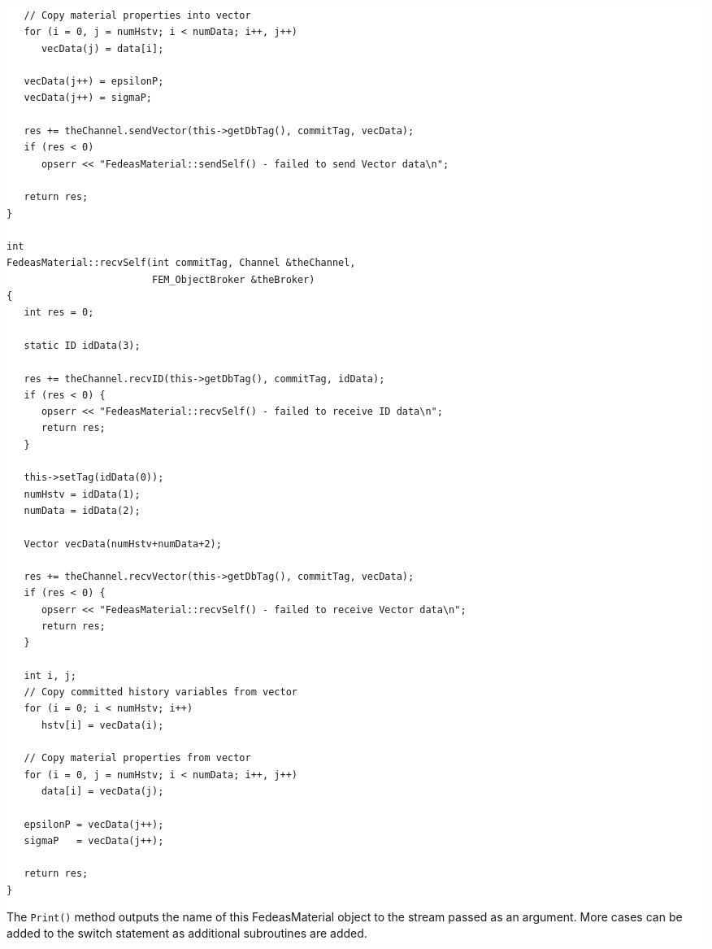        // Copy material properties into vector
       for (i = 0, j = numHstv; i < numData; i++, j++)
          vecData(j) = data[i];
         
       vecData(j++) = epsilonP;
       vecData(j++) = sigmaP;
         
       res += theChannel.sendVector(this->getDbTag(), commitTag, vecData);
       if (res < 0) 
          opserr << "FedeasMaterial::sendSelf() - failed to send Vector data\n";
         
       return res;
    }

    int
    FedeasMaterial::recvSelf(int commitTag, Channel &theChannel,
                             FEM_ObjectBroker &theBroker)
    {
       int res = 0;
         
       static ID idData(3);
         
       res += theChannel.recvID(this->getDbTag(), commitTag, idData);
       if (res < 0) {
          opserr << "FedeasMaterial::recvSelf() - failed to receive ID data\n";
          return res;
       }
         
       this->setTag(idData(0));
       numHstv = idData(1);
       numData = idData(2);
         
       Vector vecData(numHstv+numData+2);
         
       res += theChannel.recvVector(this->getDbTag(), commitTag, vecData);
       if (res < 0) {
          opserr << "FedeasMaterial::recvSelf() - failed to receive Vector data\n";
          return res;
       }
         
       int i, j;
       // Copy committed history variables from vector
       for (i = 0; i < numHstv; i++)
          hstv[i] = vecData(i);
         
       // Copy material properties from vector
       for (i = 0, j = numHstv; i < numData; i++, j++)
          data[i] = vecData(j);
         
       epsilonP = vecData(j++);
       sigmaP   = vecData(j++);
         
       return res;
    }

The `Print()` method outputs the name of this FedeasMaterial object to
the stream passed as an argument. More cases can be added to the switch
statement as additional subroutines are added.
